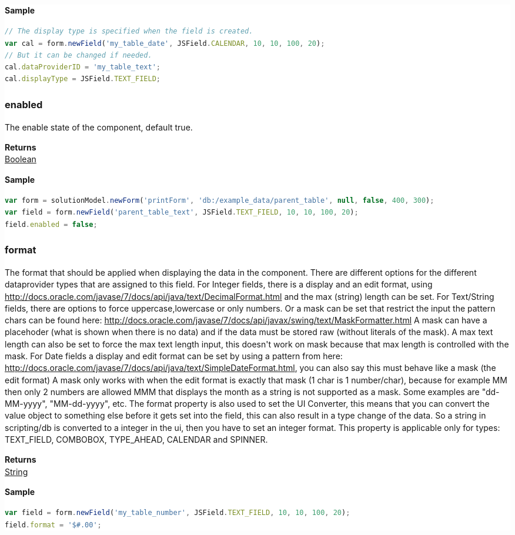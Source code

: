 **Sample**

```javascript
// The display type is specified when the field is created.
var cal = form.newField('my_table_date', JSField.CALENDAR, 10, 10, 100, 20);
// But it can be changed if needed.
cal.dataProviderID = 'my_table_text';
cal.displayType = JSField.TEXT_FIELD;
```

### enabled

The enable state of the component, default true.

**Returns**\
[Boolean](../js-lib/boolean.md)

**Sample**

```javascript
var form = solutionModel.newForm('printForm', 'db:/example_data/parent_table', null, false, 400, 300);
var field = form.newField('parent_table_text', JSField.TEXT_FIELD, 10, 10, 100, 20);
field.enabled = false;
```

### format

The format that should be applied when displaying the data in the component. There are different options for the different dataprovider types that are assigned to this field. For Integer fields, there is a display and an edit format, using http://docs.oracle.com/javase/7/docs/api/java/text/DecimalFormat.html and the max (string) length can be set. For Text/String fields, there are options to force uppercase,lowercase or only numbers. Or a mask can be set that restrict the input the pattern chars can be found here: http://docs.oracle.com/javase/7/docs/api/javax/swing/text/MaskFormatter.html A mask can have a placehoder (what is shown when there is no data) and if the data must be stored raw (without literals of the mask). A max text length can also be set to force the max text length input, this doesn't work on mask because that max length is controlled with the mask. For Date fields a display and edit format can be set by using a pattern from here: http://docs.oracle.com/javase/7/docs/api/java/text/SimpleDateFormat.html, you can also say this must behave like a mask (the edit format) A mask only works with when the edit format is exactly that mask (1 char is 1 number/char), because for example MM then only 2 numbers are allowed MMM that displays the month as a string is not supported as a mask. Some examples are "dd-MM-yyyy", "MM-dd-yyyy", etc. The format property is also used to set the UI Converter, this means that you can convert the value object to something else before it gets set into the field, this can also result in a type change of the data. So a string in scripting/db is converted to a integer in the ui, then you have to set an integer format. This property is applicable only for types: TEXT\_FIELD, COMBOBOX, TYPE\_AHEAD, CALENDAR and SPINNER.

**Returns**\
[String](../js-lib/string.md)

**Sample**

```javascript
var field = form.newField('my_table_number', JSField.TEXT_FIELD, 10, 10, 100, 20);
field.format = '$#.00';
```
